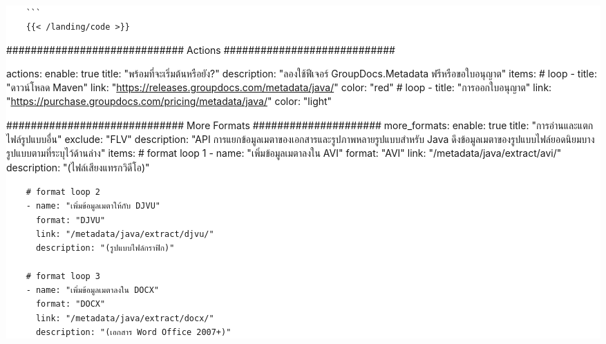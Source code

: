         ```
        {{< /landing/code >}}


############################# Actions ############################

actions:
  enable: true
  title: "พร้อมที่จะเริ่มต้นหรือยัง?"
  description: "ลองใช้ฟีเจอร์ GroupDocs.Metadata ฟรีหรือขอใบอนุญาต"
  items:
    #  loop
    - title: "ดาวน์โหลด Maven"
      link: "https://releases.groupdocs.com/metadata/java/"
      color: "red"
        #  loop
    - title: "การออกใบอนุญาต"
      link: "https://purchase.groupdocs.com/pricing/metadata/java/"
      color: "light"


############################# More Formats #####################
more_formats:
    enable: true
    title: "การอ่านและแตกไฟล์รูปแบบอื่น"
    exclude: "FLV"
    description: "API การแยกข้อมูลเมตาของเอกสารและรูปภาพหลายรูปแบบสำหรับ Java ดึงข้อมูลเมตาของรูปแบบไฟล์ยอดนิยมบางรูปแบบตามที่ระบุไว้ด้านล่าง"
    items: 
        # format loop 1
        - name: "เพิ่มข้อมูลเมตาลงใน AVI"
          format: "AVI"
          link: "/metadata/java/extract/avi/"
          description: "(ไฟล์เสียงแทรกวิดีโอ)"
          
        # format loop 2
        - name: "เพิ่มข้อมูลเมตาให้กับ DJVU"
          format: "DJVU"
          link: "/metadata/java/extract/djvu/"
          description: "(รูปแบบไฟล์กราฟิก)"
          
        # format loop 3
        - name: "เพิ่มข้อมูลเมตาลงใน DOCX"
          format: "DOCX"
          link: "/metadata/java/extract/docx/"
          description: "(เอกสาร Word Office 2007+)"
          